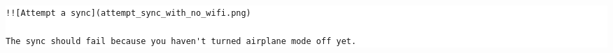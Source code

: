     !![Attempt a sync](attempt_sync_with_no_wifi.png)

    The sync should fail because you haven't turned airplane mode off yet.
